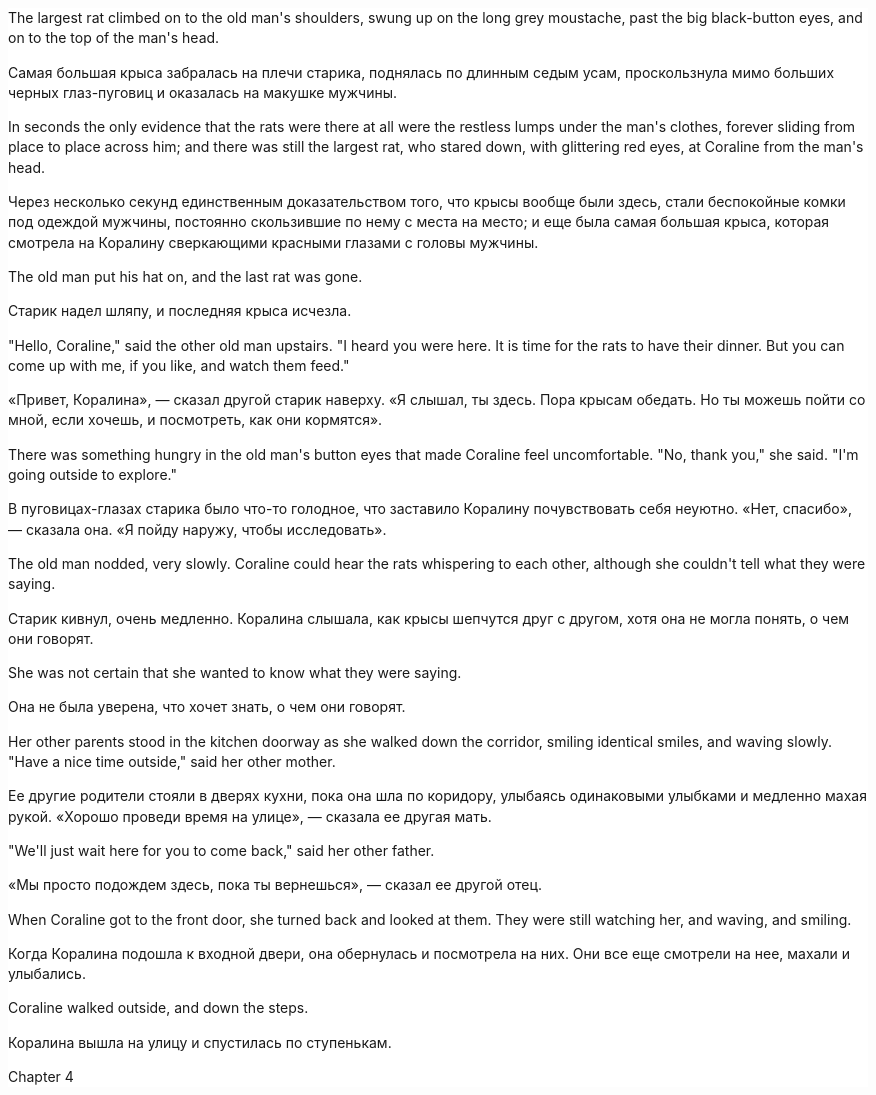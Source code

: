 The largest rat climbed on to the old man's shoulders, swung up on the long grey moustache, past the big black-button eyes, and on to the top of the man's head.

Самая большая крыса забралась на плечи старика, поднялась по длинным седым усам, проскользнула мимо больших черных глаз-пуговиц и оказалась на макушке мужчины.

In seconds the only evidence that the rats were there at all were the restless lumps under the man's clothes, forever sliding from place to place across him; and there was still the largest rat, who stared down, with glittering red eyes, at Coraline from the man's head.

Через несколько секунд единственным доказательством того, что крысы вообще были здесь, стали беспокойные комки под одеждой мужчины, постоянно скользившие по нему с места на место; и еще была самая большая крыса, которая смотрела на Коралину сверкающими красными глазами с головы мужчины.

The old man put his hat on, and the last rat was gone.

Старик надел шляпу, и последняя крыса исчезла.

"Hello, Coraline," said the other old man upstairs. "I heard you were here. It is time for the rats to have their dinner. But you can come up with me, if you like, and watch them feed."

«Привет, Коралина», — сказал другой старик наверху. «Я слышал, ты здесь. Пора крысам обедать. Но ты можешь пойти со мной, если хочешь, и посмотреть, как они кормятся».

There was something hungry in the old man's button eyes that made Coraline feel uncomfortable. "No, thank you," she said. "I'm going outside to explore."

В пуговицах-глазах старика было что-то голодное, что заставило Коралину почувствовать себя неуютно. «Нет, спасибо», — сказала она. «Я пойду наружу, чтобы исследовать».

The old man nodded, very slowly. Coraline could hear the rats whispering to each other, although she couldn't tell what they were saying.

Старик кивнул, очень медленно. Коралина слышала, как крысы шепчутся друг с другом, хотя она не могла понять, о чем они говорят.

She was not certain that she wanted to know what they were saying.

Она не была уверена, что хочет знать, о чем они говорят.

Her other parents stood in the kitchen doorway as she walked down the corridor, smiling identical smiles, and waving slowly. "Have a nice time outside," said her other mother.

Ее другие родители стояли в дверях кухни, пока она шла по коридору, улыбаясь одинаковыми улыбками и медленно махая рукой. «Хорошо проведи время на улице», — сказала ее другая мать.

"We'll just wait here for you to come back," said her other father.

«Мы просто подождем здесь, пока ты вернешься», — сказал ее другой отец.

When Coraline got to the front door, she turned back and looked at them. They were still watching her, and waving, and smiling.

Когда Коралина подошла к входной двери, она обернулась и посмотрела на них. Они все еще смотрели на нее, махали и улыбались.

Coraline walked outside, and down the steps.

Коралина вышла на улицу и спустилась по ступенькам.

Chapter 4
